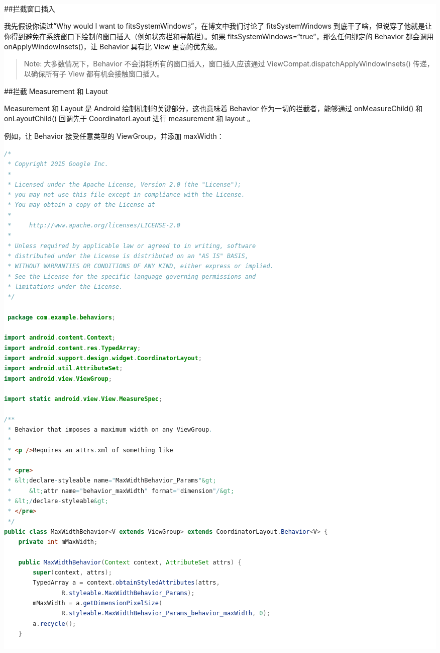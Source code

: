 ##拦截窗口插入

我先假设你读过“Why would I want to fitsSystemWindows”，在博文中我们讨论了 fitsSystemWindows 到底干了啥，但说穿了他就是让你得到避免在系统窗口下绘制的窗口插入（例如状态栏和导航栏）。如果 fitsSystemWindows=“true”，那么任何绑定的 Behavior 都会调用 onApplyWindowInsets()，让 Behavior 具有比 View 更高的优先级。

> Note: 大多数情况下，Behavior 不会消耗所有的窗口插入，窗口插入应该通过 ViewCompat.dispatchApplyWindowInsets() 传递，以确保所有子 View 都有机会接触窗口插入。

##拦截 Measurement 和 Layout

Measurement 和 Layout 是 Android 绘制机制的关键部分，这也意味着 Behavior 作为一切的拦截者，能够通过 onMeasureChild() 和 onLayoutChild() 回调先于 CoordinatorLayout 进行 measurement 和 layout 。

例如，让 Behavior 接受任意类型的 ViewGroup，并添加 maxWidth：

```java
/*
 * Copyright 2015 Google Inc.
 *
 * Licensed under the Apache License, Version 2.0 (the "License");
 * you may not use this file except in compliance with the License.
 * You may obtain a copy of the License at
 *
 *     http://www.apache.org/licenses/LICENSE-2.0
 *
 * Unless required by applicable law or agreed to in writing, software
 * distributed under the License is distributed on an "AS IS" BASIS,
 * WITHOUT WARRANTIES OR CONDITIONS OF ANY KIND, either express or implied.
 * See the License for the specific language governing permissions and
 * limitations under the License.
 */
 
 package com.example.behaviors;

import android.content.Context;
import android.content.res.TypedArray;
import android.support.design.widget.CoordinatorLayout;
import android.util.AttributeSet;
import android.view.ViewGroup;

import static android.view.View.MeasureSpec;

/**
 * Behavior that imposes a maximum width on any ViewGroup.
 *
 * <p />Requires an attrs.xml of something like
 *
 * <pre>
 * &lt;declare-styleable name="MaxWidthBehavior_Params"&gt;
 *     &lt;attr name="behavior_maxWidth" format="dimension"/&gt;
 * &lt;/declare-styleable&gt;
 * </pre>
 */
public class MaxWidthBehavior<V extends ViewGroup> extends CoordinatorLayout.Behavior<V> {
    private int mMaxWidth;

    public MaxWidthBehavior(Context context, AttributeSet attrs) {
        super(context, attrs);
        TypedArray a = context.obtainStyledAttributes(attrs,
                R.styleable.MaxWidthBehavior_Params);
        mMaxWidth = a.getDimensionPixelSize(
                R.styleable.MaxWidthBehavior_Params_behavior_maxWidth, 0);
        a.recycle();
    }
    
```